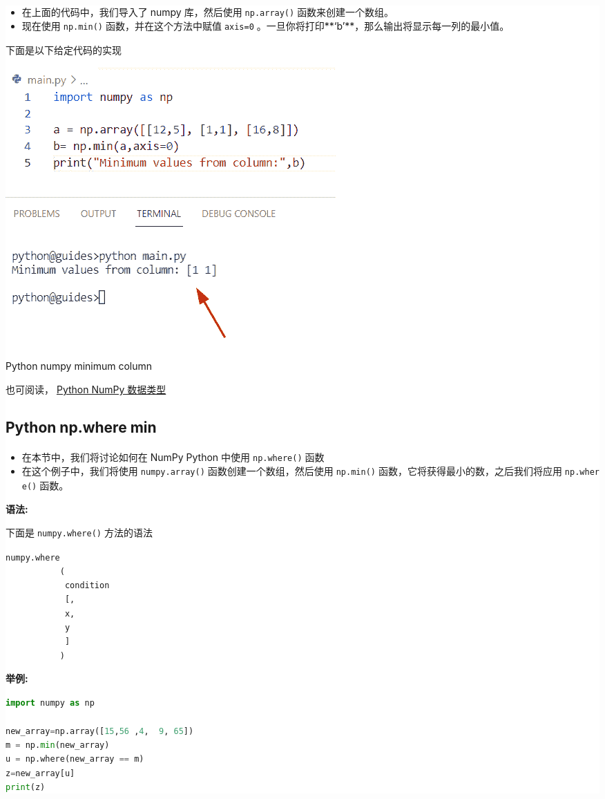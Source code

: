 *   在上面的代码中，我们导入了 numpy 库，然后使用 `np.array()` 函数来创建一个数组。
*   现在使用 `np.min()` 函数，并在这个方法中赋值 `axis=0` 。一旦你将打印**‘b’**，那么输出将显示每一列的最小值。

下面是以下给定代码的实现

![Python numpy minimum column](img/bed91d5e6f4a1947136bc43ef4f96a00.png "Python numpy minimum column")

Python numpy minimum column

也可阅读， [Python NumPy 数据类型](https://pythonguides.com/python-numpy-data-types/)

## Python np.where min

*   在本节中，我们将讨论如何在 NumPy Python 中使用 `np.where()` 函数
*   在这个例子中，我们将使用 `numpy.array()` 函数创建一个数组，然后使用 `np.min()` 函数，它将获得最小的数，之后我们将应用 `np.where()` 函数。

**语法:**

下面是 `numpy.where()` 方法的语法

```py
numpy.where
           (
            condition
            [,
            x,
            y
            ]
           )
```

**举例:**

```py
import numpy as np

new_array=np.array([15,56 ,4,  9, 65])
m = np.min(new_array)
u = np.where(new_array == m)
z=new_array[u]
print(z)
```
